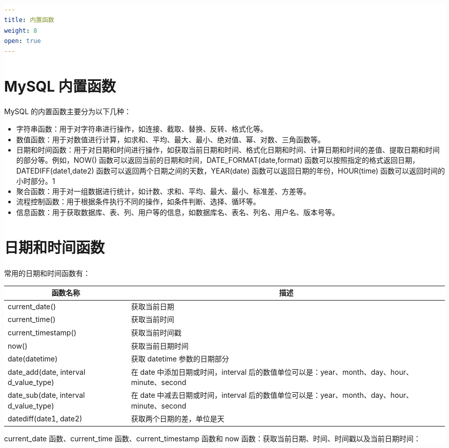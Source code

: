 ```yaml
---
title: 内置函数
weight: 8
open: true
---
```

# MySQL 内置函数

MySQL 的内置函数主要分为以下几种：

- 字符串函数：用于对字符串进行操作，如连接、截取、替换、反转、格式化等。
- 数值函数：用于对数值进行计算，如求和、平均、最大、最小、绝对值、幂、对数、三角函数等。
- 日期和时间函数：用于对日期和时间进行操作，如获取当前日期和时间、格式化日期和时间、计算日期和时间的差值、提取日期和时间的部分等。例如，NOW() 函数可以返回当前的日期和时间，DATE_FORMAT(date,format) 函数可以按照指定的格式返回日期，DATEDIFF(date1,date2) 函数可以返回两个日期之间的天数，YEAR(date) 函数可以返回日期的年份，HOUR(time) 函数可以返回时间的小时部分。1
- 聚合函数：用于对一组数据进行统计，如计数、求和、平均、最大、最小、标准差、方差等。
- 流程控制函数：用于根据条件执行不同的操作，如条件判断、选择、循环等。
- 信息函数：用于获取数据库、表、列、用户等的信息，如数据库名、表名、列名、用户名、版本号等。

# 日期和时间函数

常用的日期和时间函数有：

| 函数名称                              | 描述                                                         |
| ------------------------------------- | ------------------------------------------------------------ |
| current_date()                        | 获取当前日期                                                 |
| current_time()                        | 获取当前时间                                                 |
| current_timestamp()                   | 获取当前时间戳                                               |
| now()                                 | 获取当前日期时间                                             |
| date(datetime)                        | 获取 datetime 参数的日期部分                                 |
| date_add(date, interval d_value_type) | 在 date 中添加日期或时间，interval 后的数值单位可以是：year、month、day、hour、minute、second |
| date_sub(date, interval d_value_type) | 在 date 中减去日期或时间，interval 后的数值单位可以是：year、month、day、hour、minute、second |
| datediff(date1, date2)                | 获取两个日期的差，单位是天                                   |

current_date 函数、current_time 函数、current_timestamp 函数和 now 函数：获取当前日期、时间、时间戳以及当前日期时间：
